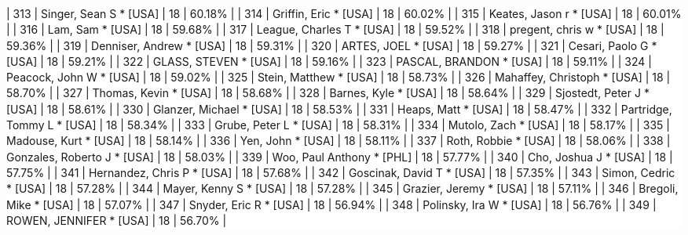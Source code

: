 | 313 | Singer, Sean S \* [USA] | 18 | 60.18% |
| 314 | Griffin, Eric \* [USA] | 18 | 60.02% |
| 315 | Keates, Jason r \* [USA] | 18 | 60.01% |
| 316 | Lam, Sam \* [USA] | 18 | 59.68% |
| 317 | League, Charles T \* [USA] | 18 | 59.52% |
| 318 | pregent, chris w \* [USA] | 18 | 59.36% |
| 319 | Denniser, Andrew \* [USA] | 18 | 59.31% |
| 320 | ARTES, JOEL \* [USA] | 18 | 59.27% |
| 321 | Cesari, Paolo G \* [USA] | 18 | 59.21% |
| 322 | GLASS, STEVEN \* [USA] | 18 | 59.16% |
| 323 | PASCAL, BRANDON \* [USA] | 18 | 59.11% |
| 324 | Peacock, John W \* [USA] | 18 | 59.02% |
| 325 | Stein, Matthew \* [USA] | 18 | 58.73% |
| 326 | Mahaffey, Christoph \* [USA] | 18 | 58.70% |
| 327 | Thomas, Kevin \* [USA] | 18 | 58.68% |
| 328 | Barnes, Kyle \* [USA] | 18 | 58.64% |
| 329 | Sjostedt, Peter J \* [USA] | 18 | 58.61% |
| 330 | Glanzer, Michael \* [USA] | 18 | 58.53% |
| 331 | Heaps, Matt \* [USA] | 18 | 58.47% |
| 332 | Partridge, Tommy L \* [USA] | 18 | 58.34% |
| 333 | Grube, Peter L \* [USA] | 18 | 58.31% |
| 334 | Mutolo, Zach \* [USA] | 18 | 58.17% |
| 335 | Madouse, Kurt \* [USA] | 18 | 58.14% |
| 336 | Yen, John \* [USA] | 18 | 58.11% |
| 337 | Roth, Robbie \* [USA] | 18 | 58.06% |
| 338 | Gonzales, Roberto J \* [USA] | 18 | 58.03% |
| 339 | Woo, Paul Anthony \* [PHL] | 18 | 57.77% |
| 340 | Cho, Joshua J \* [USA] | 18 | 57.75% |
| 341 | Hernandez, Chris P \* [USA] | 18 | 57.68% |
| 342 | Goscinak, David T \* [USA] | 18 | 57.35% |
| 343 | Simon, Cedric \* [USA] | 18 | 57.28% |
| 344 | Mayer, Kenny S \* [USA] | 18 | 57.28% |
| 345 | Grazier, Jeremy \* [USA] | 18 | 57.11% |
| 346 | Bregoli, Mike \* [USA] | 18 | 57.07% |
| 347 | Snyder, Eric R \* [USA] | 18 | 56.94% |
| 348 | Polinsky, Ira W \* [USA] | 18 | 56.76% |
| 349 | ROWEN, JENNIFER \* [USA] | 18 | 56.70% |